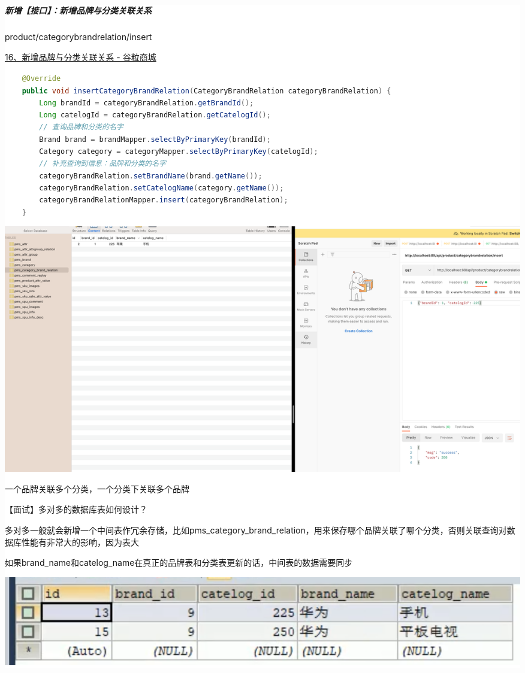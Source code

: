 ##### 新增【接口】：新增品牌与分类关联关系

product/categorybrandrelation/insert

[16、新增品牌与分类关联关系 - 谷粒商城](https://easydoc.net/s/78237135/ZUqEdvA4/7jWJki5e)

```java
    @Override
    public void insertCategoryBrandRelation(CategoryBrandRelation categoryBrandRelation) {
        Long brandId = categoryBrandRelation.getBrandId();
        Long catelogId = categoryBrandRelation.getCatelogId();
        // 查询品牌和分类的名字
        Brand brand = brandMapper.selectByPrimaryKey(brandId);
        Category category = categoryMapper.selectByPrimaryKey(catelogId);
        // 补充查询到信息：品牌和分类的名字
        categoryBrandRelation.setBrandName(brand.getName());
        categoryBrandRelation.setCatelogName(category.getName());
        categoryBrandRelationMapper.insert(categoryBrandRelation);
    }
```

![](./docs/assets/66.png)

一个品牌关联多个分类，一个分类下关联多个品牌

【面试】多对多的数据库表如何设计？

多对多一般就会新增一个中间表作冗余存储，比如pms_category_brand_relation，用来保存哪个品牌关联了哪个分类，否则关联查询对数据库性能有非常大的影响，因为表大

如果brand_name和catelog_name在真正的品牌表和分类表更新的话，中间表的数据需要同步

![](./docs/assets/65.png)
